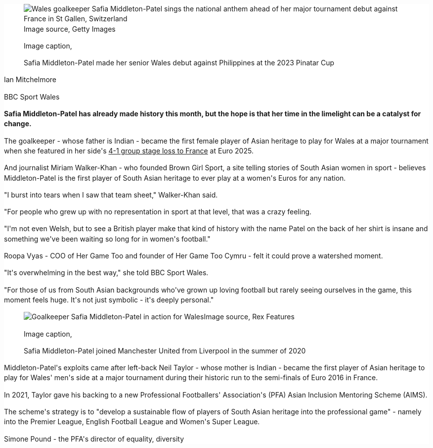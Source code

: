 <div id="readability-page-1" class="page"><div><main id="main-content" data-testid="main-content"><article id="urn-bbc-ares--article-c4gd53500qxo"><header data-component="headline-block"></header><div data-component="image-block"><figure><p><span><picture><source srcset="https://ichef.bbci.co.uk/ace/standard/240/cpsprodpb/61bb/live/c4039ec0-60a4-11f0-a40e-a1af2950b220.jpg.webp 240w, https://ichef.bbci.co.uk/ace/standard/320/cpsprodpb/61bb/live/c4039ec0-60a4-11f0-a40e-a1af2950b220.jpg.webp 320w, https://ichef.bbci.co.uk/ace/standard/480/cpsprodpb/61bb/live/c4039ec0-60a4-11f0-a40e-a1af2950b220.jpg.webp 480w, https://ichef.bbci.co.uk/ace/standard/624/cpsprodpb/61bb/live/c4039ec0-60a4-11f0-a40e-a1af2950b220.jpg.webp 624w" type="image/webp"><img alt="Wales goalkeeper Safia Middleton-Patel sings the national anthem ahead of her major tournament debut against France in St Gallen, Switzerland" src="https://ichef.bbci.co.uk/ace/standard/696/cpsprodpb/61bb/live/c4039ec0-60a4-11f0-a40e-a1af2950b220.jpg" srcset="https://ichef.bbci.co.uk/ace/standard/240/cpsprodpb/61bb/live/c4039ec0-60a4-11f0-a40e-a1af2950b220.jpg 240w, https://ichef.bbci.co.uk/ace/standard/320/cpsprodpb/61bb/live/c4039ec0-60a4-11f0-a40e-a1af2950b220.jpg 320w, https://ichef.bbci.co.uk/ace/standard/480/cpsprodpb/61bb/live/c4039ec0-60a4-11f0-a40e-a1af2950b220.jpg 480w, https://ichef.bbci.co.uk/ace/standard/624/cpsprodpb/61bb/live/c4039ec0-60a4-11f0-a40e-a1af2950b220.jpg 624w" width="696" height="391"></picture></span><span role="text"><span>Image source, </span>Getty Images</span></p><figcaption><span>Image caption, </span><p>Safia Middleton-Patel made her senior Wales debut against Philippines at the 2023 Pinatar Cup</p></figcaption></figure></div><div data-component="byline-block"><p>Ian Mitchelmore</p><p>BBC Sport Wales</p></div><div data-component="text-block"><p><b>Safia Middleton-Patel has already made history this month, but the hope is that her time in the limelight can be a catalyst for change.</b></p><p>The goalkeeper - whose father is Indian - became the first female player of Asian heritage to play for Wales at a major tournament when she featured in her side's <a href="https://www.bbc.com/sport/football/live/c4g8zvp4g43t">4-1 group stage loss to France</a> at Euro 2025.</p><p>And journalist Miriam Walker-Khan - who founded Brown Girl Sport, a site telling stories of South Asian women in sport - believes Middleton-Patel is the first player of South Asian heritage to ever play at a women's Euros for any nation.</p><p>"I burst into tears when I saw that team sheet," Walker-Khan said.</p></div><div data-component="text-block"><p>"For people who grew up with no representation in sport at that level, that was a crazy feeling.</p><p>"I'm not even Welsh, but to see a British player make that kind of history with the name Patel on the back of her shirt is insane and something we've been waiting so long for in women's football."</p><p>Roopa Vyas - COO of Her Game Too and founder of Her Game Too Cymru - felt it could prove a watershed moment.</p><p>"It's overwhelming in the best way," she told BBC Sport Wales.</p><p>"For those of us from South Asian backgrounds who've grown up loving football but rarely seeing ourselves in the game, this moment feels huge. It's not just symbolic - it's deeply personal."</p></div><div data-component="image-block"><figure><p><span><picture><source srcset="https://ichef.bbci.co.uk/ace/standard/240/cpsprodpb/d070/live/db71eff0-60c0-11f0-b5c5-012c5796682d.jpg.webp 240w, https://ichef.bbci.co.uk/ace/standard/320/cpsprodpb/d070/live/db71eff0-60c0-11f0-b5c5-012c5796682d.jpg.webp 320w, https://ichef.bbci.co.uk/ace/standard/480/cpsprodpb/d070/live/db71eff0-60c0-11f0-b5c5-012c5796682d.jpg.webp 480w, https://ichef.bbci.co.uk/ace/standard/624/cpsprodpb/d070/live/db71eff0-60c0-11f0-b5c5-012c5796682d.jpg.webp 624w, https://ichef.bbci.co.uk/ace/standard/800/cpsprodpb/d070/live/db71eff0-60c0-11f0-b5c5-012c5796682d.jpg.webp 800w, https://ichef.bbci.co.uk/ace/standard/976/cpsprodpb/d070/live/db71eff0-60c0-11f0-b5c5-012c5796682d.jpg.webp 976w" type="image/webp"><img alt="Goalkeeper Safia Middleton-Patel in action for Wales" loading="lazy" src="https://ichef.bbci.co.uk/ace/standard/3840/cpsprodpb/d070/live/db71eff0-60c0-11f0-b5c5-012c5796682d.jpg" srcset="https://ichef.bbci.co.uk/ace/standard/240/cpsprodpb/d070/live/db71eff0-60c0-11f0-b5c5-012c5796682d.jpg 240w, https://ichef.bbci.co.uk/ace/standard/320/cpsprodpb/d070/live/db71eff0-60c0-11f0-b5c5-012c5796682d.jpg 320w, https://ichef.bbci.co.uk/ace/standard/480/cpsprodpb/d070/live/db71eff0-60c0-11f0-b5c5-012c5796682d.jpg 480w, https://ichef.bbci.co.uk/ace/standard/624/cpsprodpb/d070/live/db71eff0-60c0-11f0-b5c5-012c5796682d.jpg 624w, https://ichef.bbci.co.uk/ace/standard/800/cpsprodpb/d070/live/db71eff0-60c0-11f0-b5c5-012c5796682d.jpg 800w, https://ichef.bbci.co.uk/ace/standard/976/cpsprodpb/d070/live/db71eff0-60c0-11f0-b5c5-012c5796682d.jpg 976w" width="3840" height="2159.7864135271434"></picture></span><span role="text"><span>Image source, </span>Rex Features</span></p><figcaption><span>Image caption, </span><p>Safia Middleton-Patel joined Manchester United from Liverpool in the summer of 2020</p></figcaption></figure></div><div data-component="text-block"><p>Middleton-Patel's exploits came after left-back Neil Taylor - whose mother is Indian - became the first player of Asian heritage to play for Wales' men's side at a major tournament during their historic run to the semi-finals of Euro 2016 in France.</p><p>In 2021, Taylor gave his backing to a new Professional Footballers' Association's (PFA) Asian Inclusion Mentoring Scheme (AIMS).</p><p>The scheme's strategy is to "develop a sustainable flow of players of South Asian heritage into the professional game" - namely into the Premier League, English Football League and Women's Super League.</p><p>Simone Pound - the PFA's director of equality, diversity